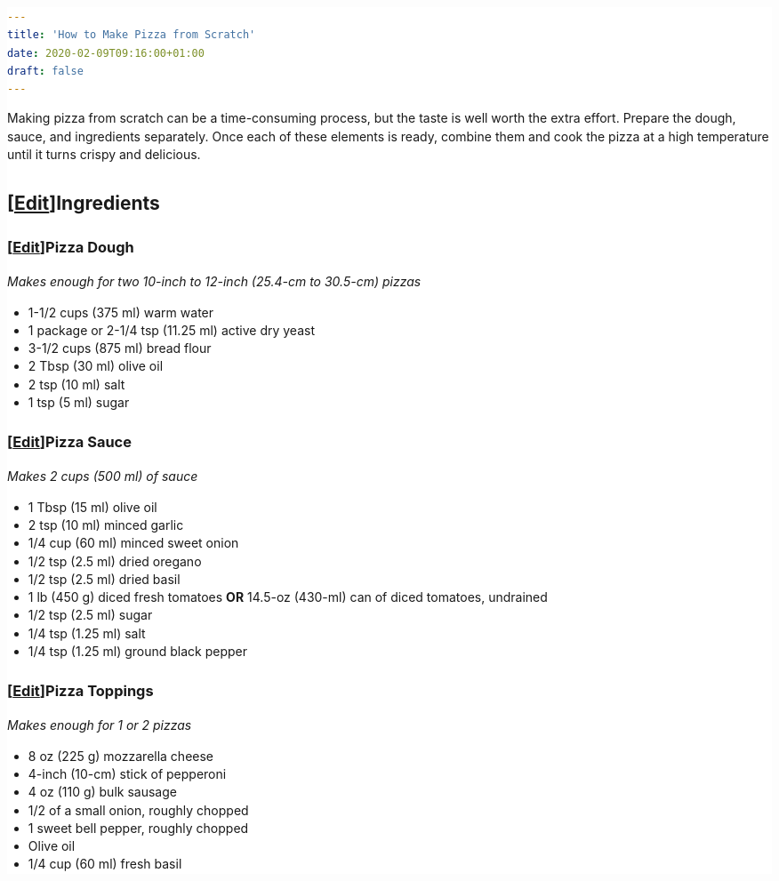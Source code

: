 ```yaml
---
title: 'How to Make Pizza from Scratch'
date: 2020-02-09T09:16:00+01:00
draft: false
---
```


Making pizza from scratch can be a time-consuming process, but the taste is well worth the extra effort. Prepare the dough, sauce, and ingredients separately. Once each of these elements is ready, combine them and cook the pizza at a high temperature until it turns crispy and delicious.

\[[Edit](https://www.wikihow.com/index.php?title=Make-Pizza-from-Scratch&action=edit&section=1 "Edit section: Ingredients")\]Ingredients
----------------------------------------------------------------------------------------------------------------------------------------

### \[[Edit](https://www.wikihow.com/index.php?title=Make-Pizza-from-Scratch&action=edit&section=2 "Edit section: Pizza Dough")\]Pizza Dough

_Makes enough for two 10-inch to 12-inch (25.4-cm to 30.5-cm) pizzas_

*   1-1/2 cups (375 ml) warm water
*   1 package or 2-1/4 tsp (11.25 ml) active dry yeast
*   3-1/2 cups (875 ml) bread flour
*   2 Tbsp (30 ml) olive oil
*   2 tsp (10 ml) salt
*   1 tsp (5 ml) sugar

### \[[Edit](https://www.wikihow.com/index.php?title=Make-Pizza-from-Scratch&action=edit&section=3 "Edit section: Pizza Sauce")\]Pizza Sauce

_Makes 2 cups (500 ml) of sauce_

*   1 Tbsp (15 ml) olive oil
*   2 tsp (10 ml) minced garlic
*   1/4 cup (60 ml) minced sweet onion
*   1/2 tsp (2.5 ml) dried oregano
*   1/2 tsp (2.5 ml) dried basil
*   1 lb (450 g) diced fresh tomatoes **OR** 14.5-oz (430-ml) can of diced tomatoes, undrained
*   1/2 tsp (2.5 ml) sugar
*   1/4 tsp (1.25 ml) salt
*   1/4 tsp (1.25 ml) ground black pepper

### \[[Edit](https://www.wikihow.com/index.php?title=Make-Pizza-from-Scratch&action=edit&section=4 "Edit section: Pizza Toppings")\]Pizza Toppings

_Makes enough for 1 or 2 pizzas_

*   8 oz (225 g) mozzarella cheese
*   4-inch (10-cm) stick of pepperoni
*   4 oz (110 g) bulk sausage
*   1/2 of a small onion, roughly chopped
*   1 sweet bell pepper, roughly chopped
*   Olive oil
*   1/4 cup (60 ml) fresh basil
